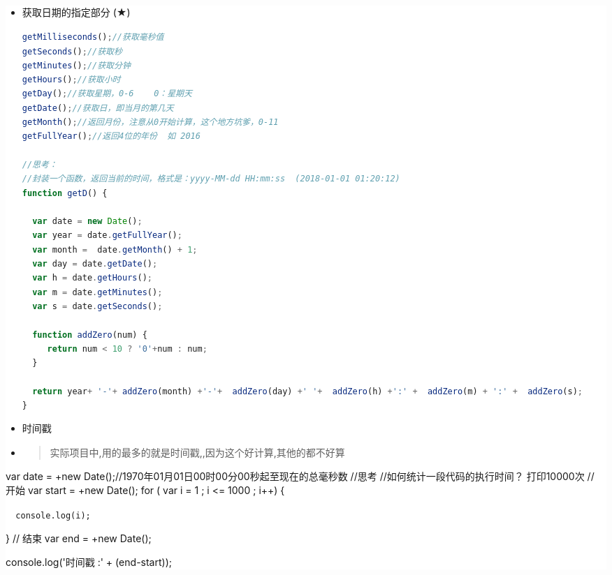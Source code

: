 + 获取日期的指定部分 (★)

  ```javascript
  getMilliseconds();//获取毫秒值
  getSeconds();//获取秒
  getMinutes();//获取分钟
  getHours();//获取小时
  getDay();//获取星期，0-6    0：星期天
  getDate();//获取日，即当月的第几天
  getMonth();//返回月份，注意从0开始计算，这个地方坑爹，0-11
  getFullYear();//返回4位的年份  如 2016

  //思考：
  //封装一个函数，返回当前的时间，格式是：yyyy-MM-dd HH:mm:ss  (2018-01-01 01:20:12)
  function getD() {

    var date = new Date();
    var year = date.getFullYear();
    var month =  date.getMonth() + 1;
    var day = date.getDate();
    var h = date.getHours();
    var m = date.getMinutes();
    var s = date.getSeconds();

    function addZero(num) {
       return num < 10 ? '0'+num : num;
    }

    return year+ '-'+ addZero(month) +'-'+  addZero(day) +' '+  addZero(h) +':' +  addZero(m) + ':' +  addZero(s);
  }
  ```




+ 时间戳

+ > 实际项目中,用的最多的就是时间戳,,因为这个好计算,其他的都不好算

  ```js
var date = +new Date();//1970年01月01日00时00分00秒起至现在的总毫秒数
  //思考
  //如何统计一段代码的执行时间？  打印10000次
  // 开始 
  var start = +new Date();
  for ( var i = 1 ; i <= 1000 ; i++) {

      console.log(i);
  }
  // 结束
  var end = +new Date();

  console.log('时间戳 :' + (end-start));
  ```

